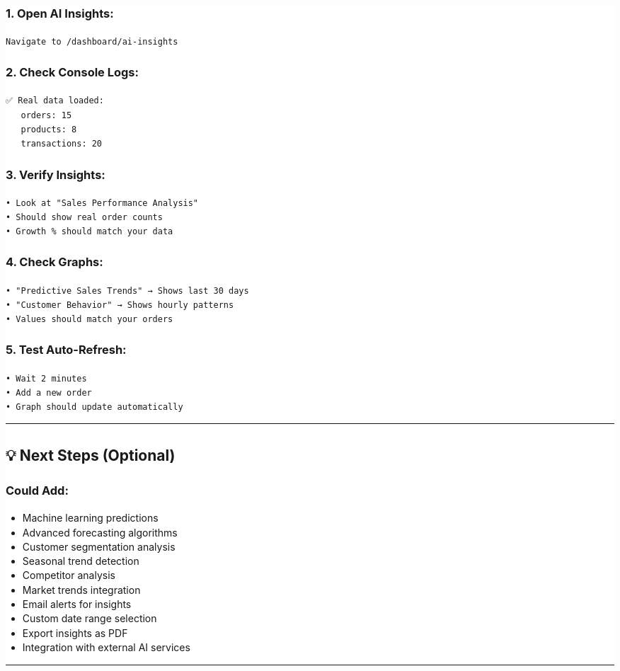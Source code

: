 ### **1. Open AI Insights:**
```
Navigate to /dashboard/ai-insights
```

### **2. Check Console Logs:**
```
✅ Real data loaded:
   orders: 15
   products: 8
   transactions: 20
```

### **3. Verify Insights:**
```
• Look at "Sales Performance Analysis"
• Should show real order counts
• Growth % should match your data
```

### **4. Check Graphs:**
```
• "Predictive Sales Trends" → Shows last 30 days
• "Customer Behavior" → Shows hourly patterns
• Values should match your orders
```

### **5. Test Auto-Refresh:**
```
• Wait 2 minutes
• Add a new order
• Graph should update automatically
```

---

## 💡 Next Steps (Optional)

### **Could Add:**
- Machine learning predictions
- Advanced forecasting algorithms
- Customer segmentation analysis
- Seasonal trend detection
- Competitor analysis
- Market trends integration
- Email alerts for insights
- Custom date range selection
- Export insights as PDF
- Integration with external AI services

---
